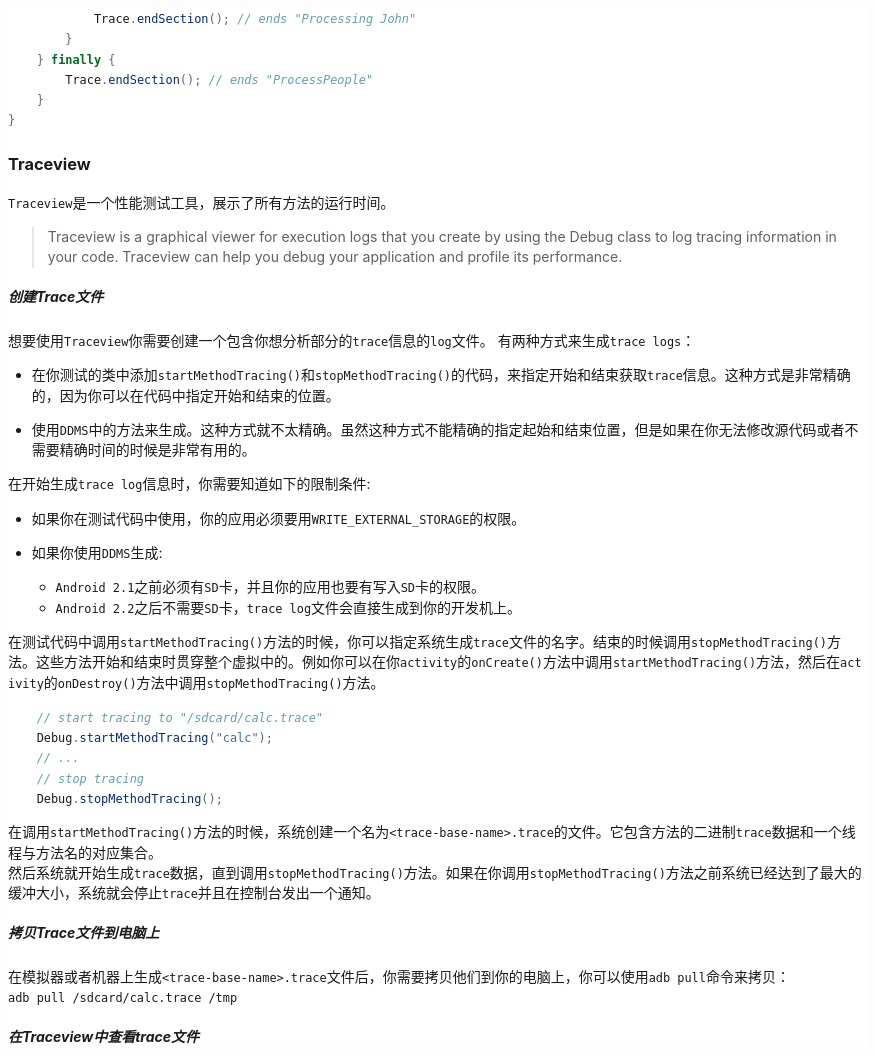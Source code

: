 ```java
            Trace.endSection(); // ends "Processing John"
        }
    } finally {
        Trace.endSection(); // ends "ProcessPeople"
    }
}
```

### Traceview

`Traceview`是一个性能测试工具，展示了所有方法的运行时间。    
> Traceview is a graphical viewer for execution logs that you create by using the Debug class to log tracing information in your code. Traceview can help you debug your application and profile its performance.


##### 创建Trace文件  

想要使用`Traceview`你需要创建一个包含你想分析部分的`trace`信息的`log`文件。 
有两种方式来生成`trace logs`：    

- 在你测试的类中添加`startMethodTracing()`和`stopMethodTracing()`的代码，来指定开始和结束获取`trace`信息。这种方式是非常精确的，因为你可以在代码中指定开始和结束的位置。     

- 使用`DDMS`中的方法来生成。这种方式就不太精确。虽然这种方式不能精确的指定起始和结束位置，但是如果在你无法修改源代码或者不需要精确时间的时候是非常有用的。 

在开始生成`trace log`信息时，你需要知道如下的限制条件:    

- 如果你在测试代码中使用，你的应用必须要用`WRITE_EXTERNAL_STORAGE`的权限。 
- 如果你使用`DDMS`生成:     

    - `Android 2.1`之前必须有`SD`卡，并且你的应用也要有写入`SD`卡的权限。 
    - `Android 2.2`之后不需要`SD`卡，`trace log`文件会直接生成到你的开发机上。   

在测试代码中调用`startMethodTracing()`方法的时候，你可以指定系统生成`trace`文件的名字。结束的时候调用`stopMethodTracing()`方法。这些方法开始和结束时贯穿整个虚拟中的。例如你可以在你`activity`的`onCreate()`方法中调用`startMethodTracing()`方法，然后在`activity`的`onDestroy()`方法中调用`stopMethodTracing()`方法。   
```java
    // start tracing to "/sdcard/calc.trace"
    Debug.startMethodTracing("calc");
    // ...
    // stop tracing
    Debug.stopMethodTracing();
```

在调用`startMethodTracing()`方法的时候，系统创建一个名为`<trace-base-name>.trace`的文件。它包含方法的二进制`trace`数据和一个线程与方法名的对应集合。   
然后系统就开始生成`trace`数据，直到调用`stopMethodTracing()`方法。如果在你调用`stopMethodTracing()`方法之前系统已经达到了最大的缓冲大小，系统就会停止`trace`并且在控制台发出一个通知。     

##### 拷贝Trace文件到电脑上

在模拟器或者机器上生成`<trace-base-name>.trace`文件后，你需要拷贝他们到你的电脑上，你可以使用`adb pull`命令来拷贝：   
`adb pull /sdcard/calc.trace /tmp`

##### 在Traceview中查看trace文件    
